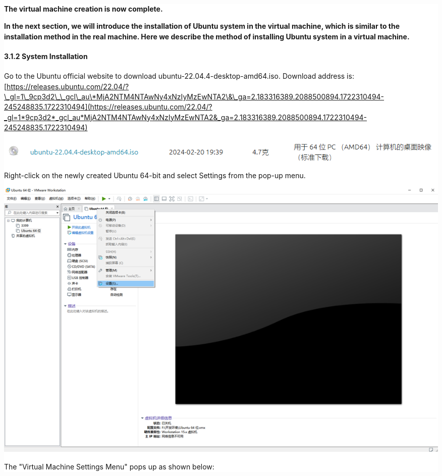 **The virtual machine creation is now complete.**

**In the next section, we will introduce the installation of Ubuntu system in the virtual machine, which is similar to the installation method in the real machine. Here we describe the method of installing Ubuntu system in a virtual machine.**

#### **3.1.2 System Installation**

Go to the Ubuntu official website to download ubuntu-22.04.4-desktop-amd64.iso. Download address is: [https://releases.ubuntu.com/22.04/?\_gl=1\_9cp3d2\_\_gcl\_au\*MjA2NTM4NTAwNy4xNzIyMzEwNTA2\&\_ga=2.183316389.2088500894.1722310494-245248835.1722310494](https://releases.ubuntu.com/22.04/?_gl=1*9cp3d2*_gcl_au*MjA2NTM4NTAwNy4xNzIyMzEwNTA2&_ga=2.183316389.2088500894.1722310494-245248835.1722310494)

**![Image](./images/OK3576-C_Linux6_1_84_User_Compilation_Manual/1726291999942_fee95f13_8639_4990_8fa3_afbb15de10de.png)**

Right-click on the newly created Ubuntu 64-bit and select Settings from the pop-up menu.

**![Image](./images/OK3576-C_Linux6_1_84_User_Compilation_Manual/1726292000133_a5ddc130_e7db_4665_bc87_2eac0727de05.png)**

The "Virtual Machine Settings Menu" pops up as shown below:
